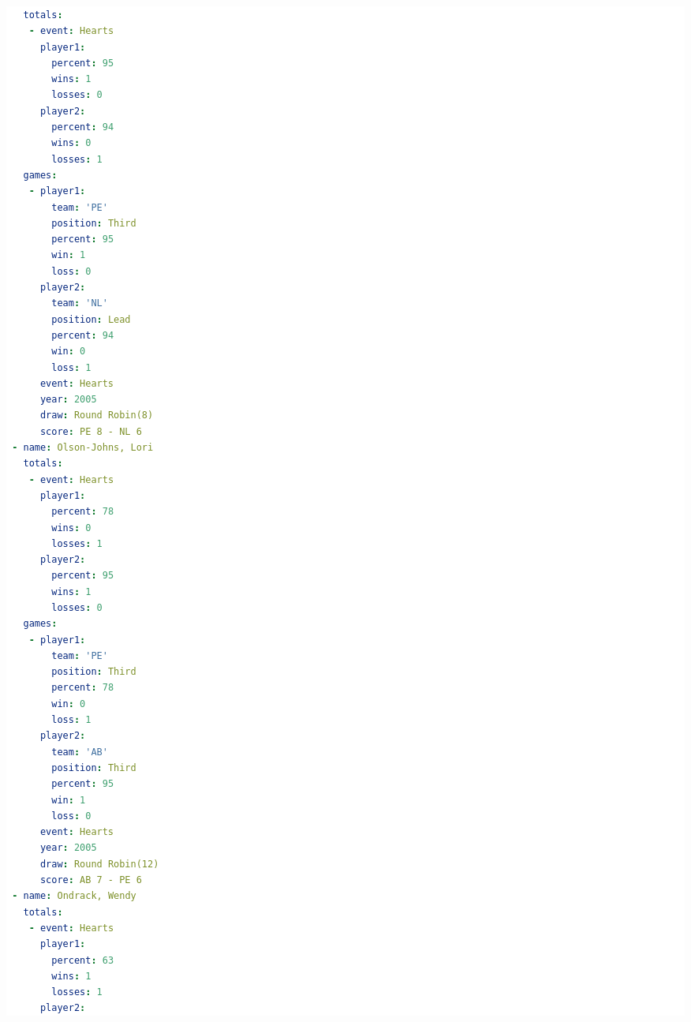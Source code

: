 ```yaml
   totals:
    - event: Hearts
      player1:
        percent: 95
        wins: 1
        losses: 0
      player2:
        percent: 94
        wins: 0
        losses: 1
   games:
    - player1:
        team: 'PE'
        position: Third
        percent: 95
        win: 1
        loss: 0
      player2:
        team: 'NL'
        position: Lead
        percent: 94
        win: 0
        loss: 1
      event: Hearts
      year: 2005
      draw: Round Robin(8)
      score: PE 8 - NL 6
 - name: Olson-Johns, Lori
   totals:
    - event: Hearts
      player1:
        percent: 78
        wins: 0
        losses: 1
      player2:
        percent: 95
        wins: 1
        losses: 0
   games:
    - player1:
        team: 'PE'
        position: Third
        percent: 78
        win: 0
        loss: 1
      player2:
        team: 'AB'
        position: Third
        percent: 95
        win: 1
        loss: 0
      event: Hearts
      year: 2005
      draw: Round Robin(12)
      score: AB 7 - PE 6
 - name: Ondrack, Wendy
   totals:
    - event: Hearts
      player1:
        percent: 63
        wins: 1
        losses: 1
      player2:
```